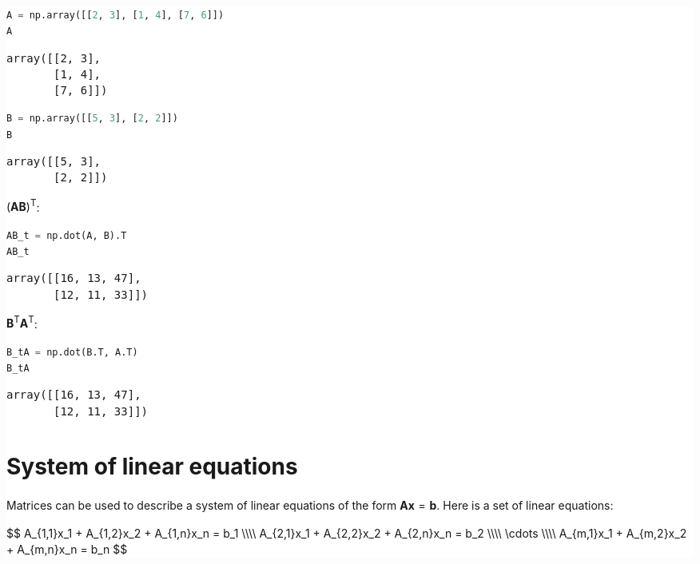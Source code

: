 ```python
A = np.array([[2, 3], [1, 4], [7, 6]])
A
```

<pre class='output'>
array([[2, 3],
       [1, 4],
       [7, 6]])
</pre>



```python
B = np.array([[5, 3], [2, 2]])
B
```

<pre class='output'>
array([[5, 3],
       [2, 2]])
</pre>


$(\boldsymbol{AB})^{\text{T}}$:


```python
AB_t = np.dot(A, B).T
AB_t
```

<pre class='output'>
array([[16, 13, 47],
       [12, 11, 33]])
</pre>


$\boldsymbol{B^{\text{T}}A}^{\text{T}}$:


```python
B_tA = np.dot(B.T, A.T)
B_tA
```

<pre class='output'>
array([[16, 13, 47],
       [12, 11, 33]])
</pre>


# System of linear equations

Matrices can be used to describe a system of linear equations of the form $\boldsymbol{Ax}=\boldsymbol{b}$. Here is a set of linear equations:

<div>
$$
A_{1,1}x_1 + A_{1,2}x_2 + A_{1,n}x_n = b_1 \\\\
A_{2,1}x_1 + A_{2,2}x_2 + A_{2,n}x_n = b_2 \\\\
\cdots \\\\
A_{m,1}x_1 + A_{m,2}x_2 + A_{m,n}x_n = b_n
$$
</div>
